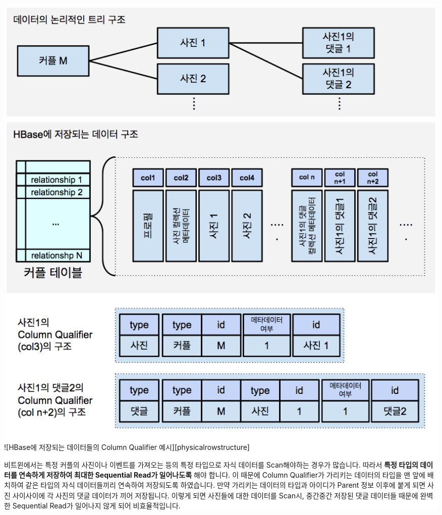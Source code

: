 <img src="./column-qualifier-example.png" alt="PhysicalRowStructure" />

![HBase에 저장되는 데이터들의 Column Qualifier 예시][physicalrowstructure]

비트윈에서는 특정 커플의 사진이나 이벤트를 가져오는 등의 특정 타입으로 자식 데이터를 Scan해야하는 경우가 많습니다.
따라서 **특정 타입의 데이터를 연속하게 저장하여 최대한 Sequential Read가 일어나도록** 해야 합니다.
이 때문에 Column Qualifier가 가리키는 데이터의 타입을 맨 앞에 배치하여 같은 타입의 자식 데이터들끼리 연속하여 저장되도록 하였습니다.
만약 가리키는 데이터의 타입과 아이디가 Parent 정보 이후에 붙게 되면 사진 사이사이에 각 사진의 댓글 데이터가 끼어 저장됩니다.
이렇게 되면 사진들에 대한 데이터를 Scan시, 중간중간 저장된 댓글 데이터들 때문에 완벽한 Sequential Read가 일어나지 않게 되어 비효율적입니다.


[비트윈]: http://between.us/
[hbase]: https://hbase.apache.org/
[thrift]: http://thrift.apache.org/
[haeinsa]: https://github.com/vcnc/haeinsa
[gae]: https://developers.google.com/appengine/
[datastore]: https://developers.google.com/appengine/articles/storage_breakdown
[ibmschema]: http://www.slideshare.net/Eweaver/bluerunner-building-an-email-service-in-the-cloud
[facebookmsgschema]: https://www.facebook.com/note.php?note_id=10150162742108920
[facebookmsgtimestampasid]: http://qconlondon.com/dl/qcon-london-2011/slides/KannanMuthukkaruppan_HBaseFacebook.pdf
[gaedatastoreschema]: https://developers.google.com/appengine/articles/storage_breakdown
[columnrangefilter]: https://hbase.apache.org/0.94/apidocs/org/apache/hadoop/hbase/filter/ColumnRangeFilter.html
[hbase-3684commit]: https://github.com/apache/hbase/commit/9a1d98f247cc9560c5450629ee9b5569af12a2e3
[hbase-3684]: https://issues.apache.org/jira/browse/HBASE-3684
[regionsplitpolicy]: http://hbase.apache.org/apidocs/org/apache/hadoop/hbase/regionserver/RegionSplitPolicy.html
[region split]: http://hortonworks.com/blog/apache-hbase-region-splitting-and-merging/
[block cache]: http://hortonworks.com/blog/hbase-blockcache-101/
[betweenrollingupdate]: https://speakerdeck.com/vcnc/biteuwin-seobeo-akitegceowa-geue-ddareun-baepo-bangbeob
[protocol buffer]: https://code.google.com/p/protobuf/
[protocol buffer updating]: https://developers.google.com/protocol-buffers/docs/proto#updating
[customcolumnrangefilter]: https://gist.github.com/eincs/674cefcaa1c6cb2859cd
[region]: https://hbase.apache.org/book/regions.arch.html
[try-with-resource]: http://docs.oracle.com/javase/tutorial/essential/exceptions/tryResourceClose.html
[resultscanner]: https://hbase.apache.org/apidocs/org/apache/hadoop/hbase/client/ResultScanner.html
[clustered index]: http://en.wikipedia.org/wiki/Database_index#Clustered
[non-clustered index]: http://en.wikipedia.org/wiki/Database_index#Non-clustered